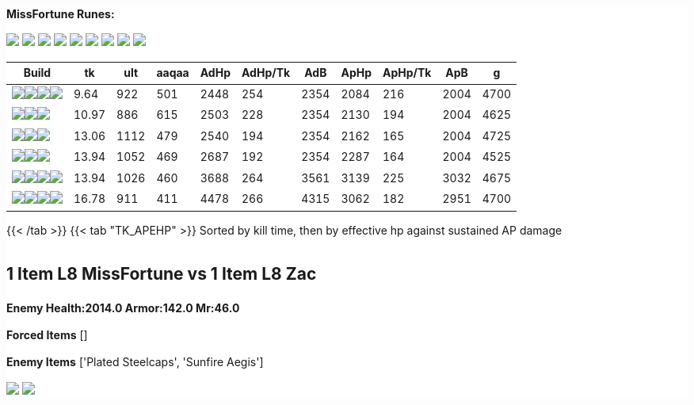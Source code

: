 **MissFortune Runes:**


![](/Styles/Sorcery/ArcaneComet/ArcaneComet.png)
![](/Styles/Sorcery/ManaflowBand/ManaflowBand.png)
![](/Styles/Sorcery/AbsoluteFocus/AbsoluteFocus.png)
![](/Styles/Sorcery/GatheringStorm/GatheringStorm.png)
![](/Styles/Domination/EyeballCollection/EyeballCollection.png)
![](/Styles/Domination/TreasureHunter/TreasureHunter.png)
![](/StatMods/StatModsAdaptiveForceIcon.png)
![](/StatMods/StatModsAdaptiveForceIcon.png)
![](/StatMods/StatModsArmorIcon.png)





 Build |tk|ult|aaqaa|AdHp|AdHp/Tk|AdB|ApHp|ApHp/Tk|ApB|g
-|-|-|-|-|-|-|-|-|-|-
![](/item/6672.png)![](/item/1053.png)![](/item/1055.png)![](/item/1036.png)|9.64|922|501|2448|254|2354|2084|216|2004|4700
![](/item/3153.png)![](/item/1055.png)![](/item/1037.png)|10.97|886|615|2503|228|2354|2130|194|2004|4625
![](/item/3074.png)![](/item/1055.png)![](/item/1037.png)|13.06|1112|479|2540|194|2354|2162|165|2004|4725
![](/item/3072.png)![](/item/1055.png)![](/item/1037.png)|13.94|1052|469|2687|192|2354|2287|164|2004|4525
![](/item/6673.png)![](/item/1055.png)![](/item/1037.png)![](/item/1036.png)|13.94|1026|460|3688|264|3561|3139|225|3032|4675
![](/item/3026.png)![](/item/1053.png)![](/item/1055.png)![](/item/1036.png)|16.78|911|411|4478|266|4315|3062|182|2951|4700
{{< /tab >}}
{{< tab "TK_APEHP" >}}
Sorted by kill time, then by effective hp against sustained AP damage
## 1 Item L8 MissFortune vs 1 Item L8 Zac

**Enemy Health:2014.0 Armor:142.0 Mr:46.0**


**Forced Items** []








**Enemy Items** ['Plated Steelcaps', 'Sunfire Aegis']





![](/item/3047.png)
![](/item/3068.png)
